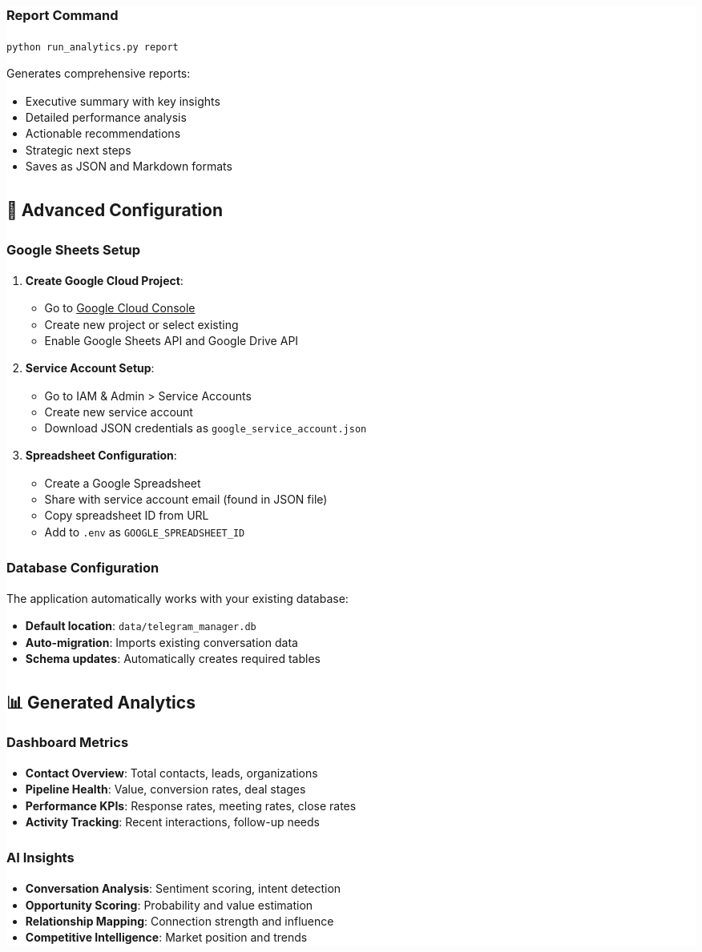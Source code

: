 ### Report Command
```bash
python run_analytics.py report
```
Generates comprehensive reports:
- Executive summary with key insights
- Detailed performance analysis
- Actionable recommendations
- Strategic next steps
- Saves as JSON and Markdown formats

## 🔧 Advanced Configuration

### Google Sheets Setup

1. **Create Google Cloud Project**:
   - Go to [Google Cloud Console](https://console.cloud.google.com/)
   - Create new project or select existing
   - Enable Google Sheets API and Google Drive API

2. **Service Account Setup**:
   - Go to IAM & Admin > Service Accounts
   - Create new service account
   - Download JSON credentials as `google_service_account.json`

3. **Spreadsheet Configuration**:
   - Create a Google Spreadsheet
   - Share with service account email (found in JSON file)
   - Copy spreadsheet ID from URL
   - Add to `.env` as `GOOGLE_SPREADSHEET_ID`

### Database Configuration

The application automatically works with your existing database:
- **Default location**: `data/telegram_manager.db`
- **Auto-migration**: Imports existing conversation data
- **Schema updates**: Automatically creates required tables

## 📊 Generated Analytics

### Dashboard Metrics
- **Contact Overview**: Total contacts, leads, organizations
- **Pipeline Health**: Value, conversion rates, deal stages
- **Performance KPIs**: Response rates, meeting rates, close rates
- **Activity Tracking**: Recent interactions, follow-up needs

### AI Insights
- **Conversation Analysis**: Sentiment scoring, intent detection
- **Opportunity Scoring**: Probability and value estimation
- **Relationship Mapping**: Connection strength and influence
- **Competitive Intelligence**: Market position and trends
